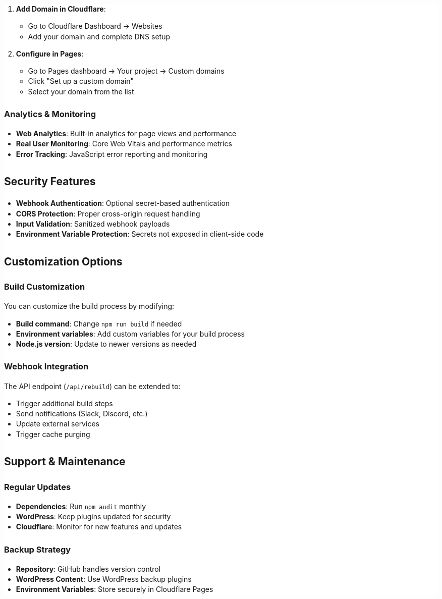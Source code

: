 1. **Add Domain in Cloudflare**:
   - Go to Cloudflare Dashboard → Websites
   - Add your domain and complete DNS setup

2. **Configure in Pages**:
   - Go to Pages dashboard → Your project → Custom domains
   - Click "Set up a custom domain"
   - Select your domain from the list

### Analytics & Monitoring

- **Web Analytics**: Built-in analytics for page views and performance
- **Real User Monitoring**: Core Web Vitals and performance metrics
- **Error Tracking**: JavaScript error reporting and monitoring

## Security Features

- **Webhook Authentication**: Optional secret-based authentication
- **CORS Protection**: Proper cross-origin request handling
- **Input Validation**: Sanitized webhook payloads
- **Environment Variable Protection**: Secrets not exposed in client-side code

## Customization Options

### Build Customization

You can customize the build process by modifying:
- **Build command**: Change `npm run build` if needed
- **Environment variables**: Add custom variables for your build process
- **Node.js version**: Update to newer versions as needed

### Webhook Integration

The API endpoint (`/api/rebuild`) can be extended to:
- Trigger additional build steps
- Send notifications (Slack, Discord, etc.)
- Update external services
- Trigger cache purging

## Support & Maintenance

### Regular Updates

- **Dependencies**: Run `npm audit` monthly
- **WordPress**: Keep plugins updated for security
- **Cloudflare**: Monitor for new features and updates

### Backup Strategy

- **Repository**: GitHub handles version control
- **WordPress Content**: Use WordPress backup plugins
- **Environment Variables**: Store securely in Cloudflare Pages

